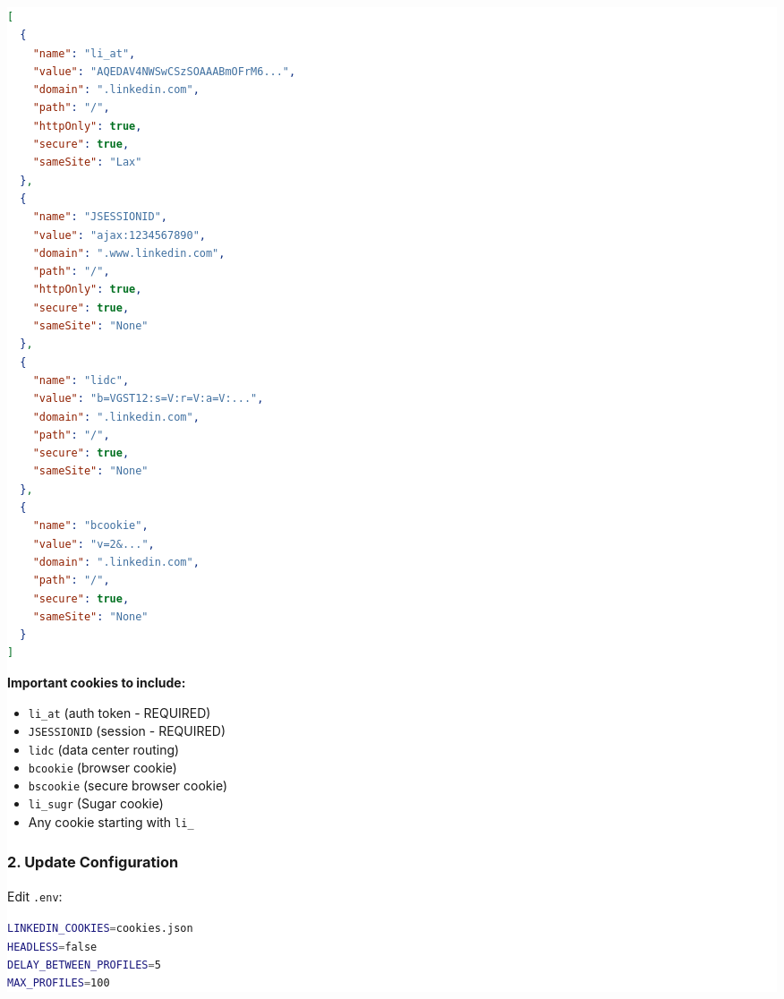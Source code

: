 ```json
[
  {
    "name": "li_at",
    "value": "AQEDAV4NWSwCSzSOAAABmOFrM6...",
    "domain": ".linkedin.com",
    "path": "/",
    "httpOnly": true,
    "secure": true,
    "sameSite": "Lax"
  },
  {
    "name": "JSESSIONID",
    "value": "ajax:1234567890",
    "domain": ".www.linkedin.com",
    "path": "/",
    "httpOnly": true,
    "secure": true,
    "sameSite": "None"
  },
  {
    "name": "lidc",
    "value": "b=VGST12:s=V:r=V:a=V:...",
    "domain": ".linkedin.com",
    "path": "/",
    "secure": true,
    "sameSite": "None"
  },
  {
    "name": "bcookie",
    "value": "v=2&...",
    "domain": ".linkedin.com",
    "path": "/",
    "secure": true,
    "sameSite": "None"
  }
]
```

**Important cookies to include:**
- `li_at` (auth token - REQUIRED)
- `JSESSIONID` (session - REQUIRED)
- `lidc` (data center routing)
- `bcookie` (browser cookie)
- `bscookie` (secure browser cookie)
- `li_sugr` (Sugar cookie)
- Any cookie starting with `li_`

### 2. Update Configuration

Edit `.env`:

```bash
LINKEDIN_COOKIES=cookies.json
HEADLESS=false
DELAY_BETWEEN_PROFILES=5
MAX_PROFILES=100
```
